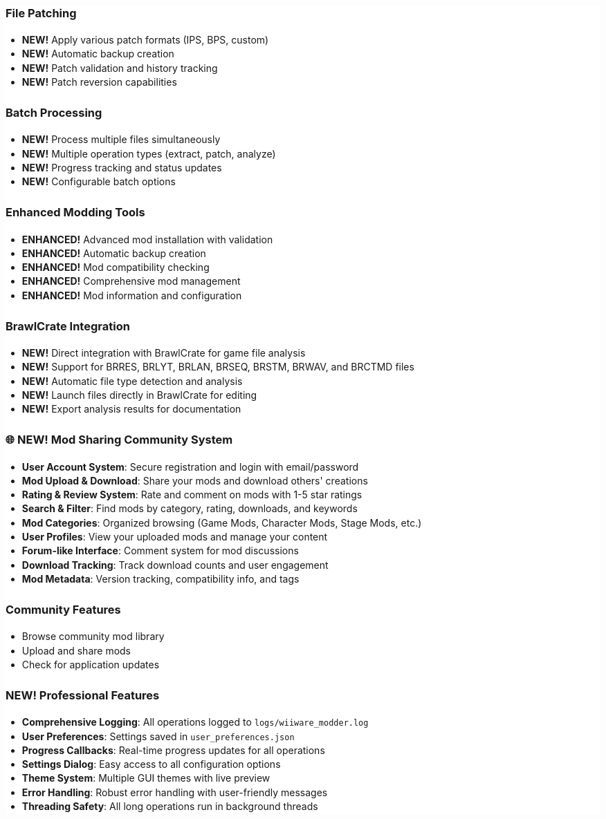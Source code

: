 ### File Patching
- **NEW!** Apply various patch formats (IPS, BPS, custom)
- **NEW!** Automatic backup creation
- **NEW!** Patch validation and history tracking
- **NEW!** Patch reversion capabilities

### Batch Processing
- **NEW!** Process multiple files simultaneously
- **NEW!** Multiple operation types (extract, patch, analyze)
- **NEW!** Progress tracking and status updates
- **NEW!** Configurable batch options

### Enhanced Modding Tools
- **ENHANCED!** Advanced mod installation with validation
- **ENHANCED!** Automatic backup creation
- **ENHANCED!** Mod compatibility checking
- **ENHANCED!** Comprehensive mod management
- **ENHANCED!** Mod information and configuration

### BrawlCrate Integration
- **NEW!** Direct integration with BrawlCrate for game file analysis
- **NEW!** Support for BRRES, BRLYT, BRLAN, BRSEQ, BRSTM, BRWAV, and BRCTMD files
- **NEW!** Automatic file type detection and analysis
- **NEW!** Launch files directly in BrawlCrate for editing
- **NEW!** Export analysis results for documentation

### 🌐 **NEW!** Mod Sharing Community System
- **User Account System**: Secure registration and login with email/password
- **Mod Upload & Download**: Share your mods and download others' creations
- **Rating & Review System**: Rate and comment on mods with 1-5 star ratings
- **Search & Filter**: Find mods by category, rating, downloads, and keywords
- **Mod Categories**: Organized browsing (Game Mods, Character Mods, Stage Mods, etc.)
- **User Profiles**: View your uploaded mods and manage your content
- **Forum-like Interface**: Comment system for mod discussions
- **Download Tracking**: Track download counts and user engagement
- **Mod Metadata**: Version tracking, compatibility info, and tags

### Community Features
- Browse community mod library
- Upload and share mods
- Check for application updates

### **NEW!** Professional Features
- **Comprehensive Logging**: All operations logged to `logs/wiiware_modder.log`
- **User Preferences**: Settings saved in `user_preferences.json`
- **Progress Callbacks**: Real-time progress updates for all operations
- **Settings Dialog**: Easy access to all configuration options
- **Theme System**: Multiple GUI themes with live preview
- **Error Handling**: Robust error handling with user-friendly messages
- **Threading Safety**: All long operations run in background threads
